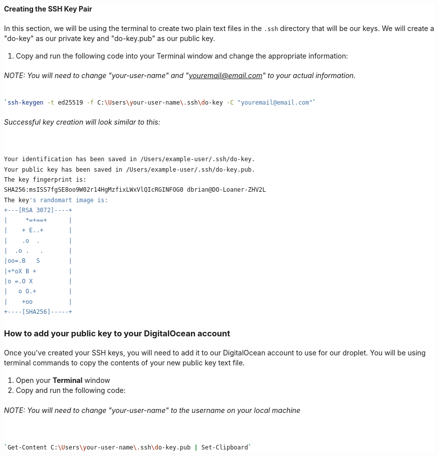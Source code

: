 #### Creating the SSH Key Pair

In this section, we will be using the terminal to create two plain text files in the `.ssh` directory that will be our keys. We will create a "do-key" as our private key and "do-key.pub" as our public key.

1. Copy and run the following code into your Terminal window and change the appropriate information:

###### NOTE: You will need to change *"your-user-name"* and *"youremail@email.com"* to your actual information.
  

```bash
`ssh-keygen -t ed25519 -f C:\Users\your-user-name\.ssh\do-key -C "youremail@email.com"`
```

###### Successful key creation will look similar to this:

```bash

Your identification has been saved in /Users/example-user/.ssh/do-key.
Your public key has been saved in /Users/example-user/.ssh/do-key.pub.
The key fingerprint is:
SHA256:msISS7fgSE8oo9W02r14HgMzfixLWxVlQIcRGINFOG0 dbrian@DO-Loaner-ZHV2L
The key's randomart image is:
+---[RSA 3072]----+
|     *=+==+      |
|    + E..+       |
|    .o  .        |
|  .o .   .       |
|oo=.B   S        |
|+*oX B +         |
|o =.O X          |
|   o O.+         |
|    +oo          |
+----[SHA256]-----+

```

### How to add your public key to your DigitalOcean account

Once you've created your SSH keys, you will need to add it to our DigitalOcean account to use for our droplet. You will be using terminal commands to copy the contents of your new public key text file.

1. Open your **Terminal** window
2. Copy and run the following code:

###### NOTE: You will need to change *"your-user-name"* to the username on your local machine

```bash

`Get-Content C:\Users\your-user-name\.ssh\do-key.pub | Set-Clipboard`

```
